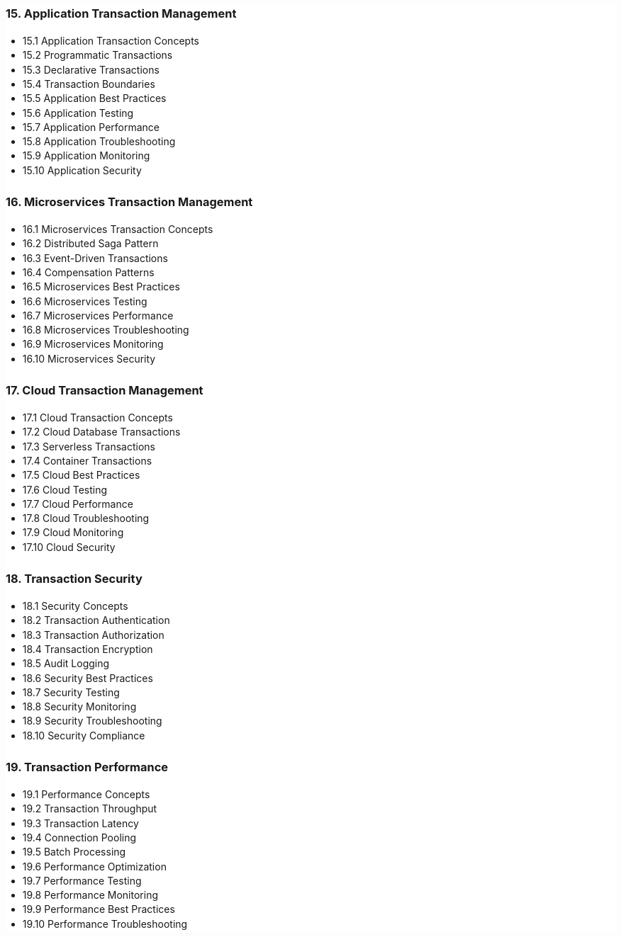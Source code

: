 ### 15. Application Transaction Management
- 15.1 Application Transaction Concepts
- 15.2 Programmatic Transactions
- 15.3 Declarative Transactions
- 15.4 Transaction Boundaries
- 15.5 Application Best Practices
- 15.6 Application Testing
- 15.7 Application Performance
- 15.8 Application Troubleshooting
- 15.9 Application Monitoring
- 15.10 Application Security

### 16. Microservices Transaction Management
- 16.1 Microservices Transaction Concepts
- 16.2 Distributed Saga Pattern
- 16.3 Event-Driven Transactions
- 16.4 Compensation Patterns
- 16.5 Microservices Best Practices
- 16.6 Microservices Testing
- 16.7 Microservices Performance
- 16.8 Microservices Troubleshooting
- 16.9 Microservices Monitoring
- 16.10 Microservices Security

### 17. Cloud Transaction Management
- 17.1 Cloud Transaction Concepts
- 17.2 Cloud Database Transactions
- 17.3 Serverless Transactions
- 17.4 Container Transactions
- 17.5 Cloud Best Practices
- 17.6 Cloud Testing
- 17.7 Cloud Performance
- 17.8 Cloud Troubleshooting
- 17.9 Cloud Monitoring
- 17.10 Cloud Security

### 18. Transaction Security
- 18.1 Security Concepts
- 18.2 Transaction Authentication
- 18.3 Transaction Authorization
- 18.4 Transaction Encryption
- 18.5 Audit Logging
- 18.6 Security Best Practices
- 18.7 Security Testing
- 18.8 Security Monitoring
- 18.9 Security Troubleshooting
- 18.10 Security Compliance

### 19. Transaction Performance
- 19.1 Performance Concepts
- 19.2 Transaction Throughput
- 19.3 Transaction Latency
- 19.4 Connection Pooling
- 19.5 Batch Processing
- 19.6 Performance Optimization
- 19.7 Performance Testing
- 19.8 Performance Monitoring
- 19.9 Performance Best Practices
- 19.10 Performance Troubleshooting
